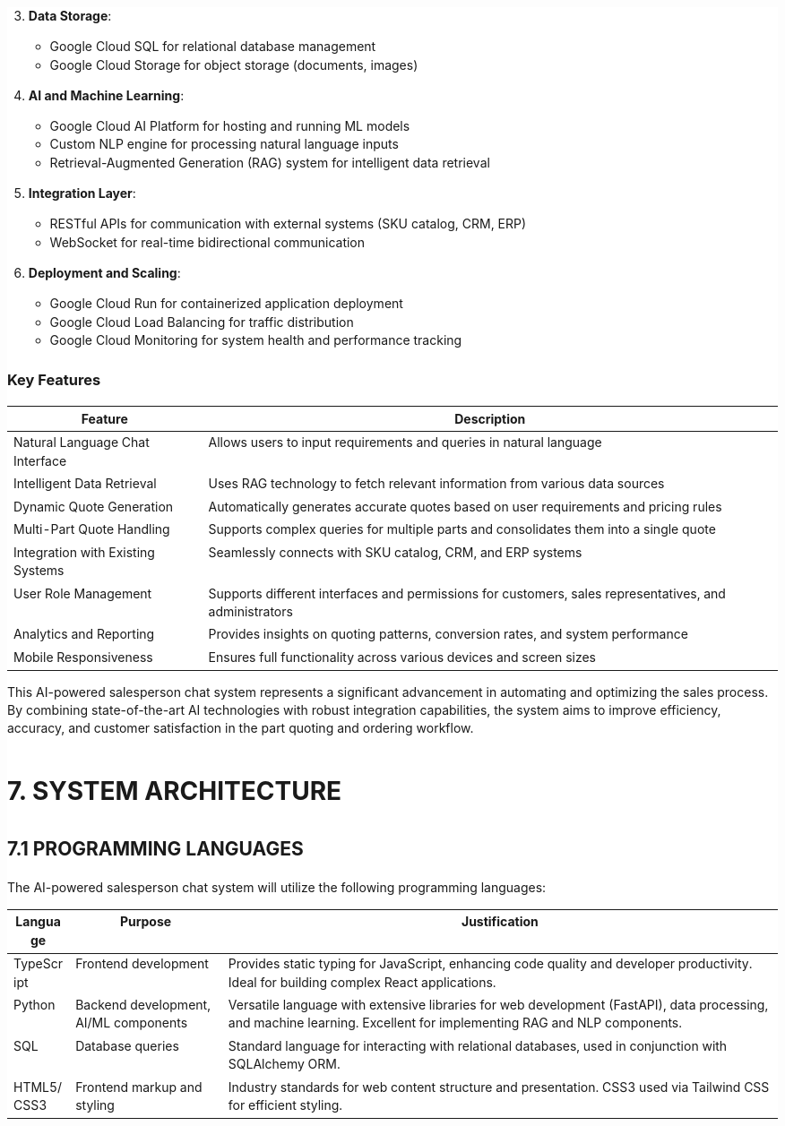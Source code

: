 3. **Data Storage**:
   - Google Cloud SQL for relational database management
   - Google Cloud Storage for object storage (documents, images)

4. **AI and Machine Learning**:
   - Google Cloud AI Platform for hosting and running ML models
   - Custom NLP engine for processing natural language inputs
   - Retrieval-Augmented Generation (RAG) system for intelligent data retrieval

5. **Integration Layer**:
   - RESTful APIs for communication with external systems (SKU catalog, CRM, ERP)
   - WebSocket for real-time bidirectional communication

6. **Deployment and Scaling**:
   - Google Cloud Run for containerized application deployment
   - Google Cloud Load Balancing for traffic distribution
   - Google Cloud Monitoring for system health and performance tracking

### Key Features

| Feature | Description |
|---------|-------------|
| Natural Language Chat Interface | Allows users to input requirements and queries in natural language |
| Intelligent Data Retrieval | Uses RAG technology to fetch relevant information from various data sources |
| Dynamic Quote Generation | Automatically generates accurate quotes based on user requirements and pricing rules |
| Multi-Part Quote Handling | Supports complex queries for multiple parts and consolidates them into a single quote |
| Integration with Existing Systems | Seamlessly connects with SKU catalog, CRM, and ERP systems |
| User Role Management | Supports different interfaces and permissions for customers, sales representatives, and administrators |
| Analytics and Reporting | Provides insights on quoting patterns, conversion rates, and system performance |
| Mobile Responsiveness | Ensures full functionality across various devices and screen sizes |

This AI-powered salesperson chat system represents a significant advancement in automating and optimizing the sales process. By combining state-of-the-art AI technologies with robust integration capabilities, the system aims to improve efficiency, accuracy, and customer satisfaction in the part quoting and ordering workflow.

# 7. SYSTEM ARCHITECTURE

## 7.1 PROGRAMMING LANGUAGES

The AI-powered salesperson chat system will utilize the following programming languages:

| Language | Purpose | Justification |
|----------|---------|---------------|
| TypeScript | Frontend development | Provides static typing for JavaScript, enhancing code quality and developer productivity. Ideal for building complex React applications. |
| Python | Backend development, AI/ML components | Versatile language with extensive libraries for web development (FastAPI), data processing, and machine learning. Excellent for implementing RAG and NLP components. |
| SQL | Database queries | Standard language for interacting with relational databases, used in conjunction with SQLAlchemy ORM. |
| HTML5/CSS3 | Frontend markup and styling | Industry standards for web content structure and presentation. CSS3 used via Tailwind CSS for efficient styling. |
